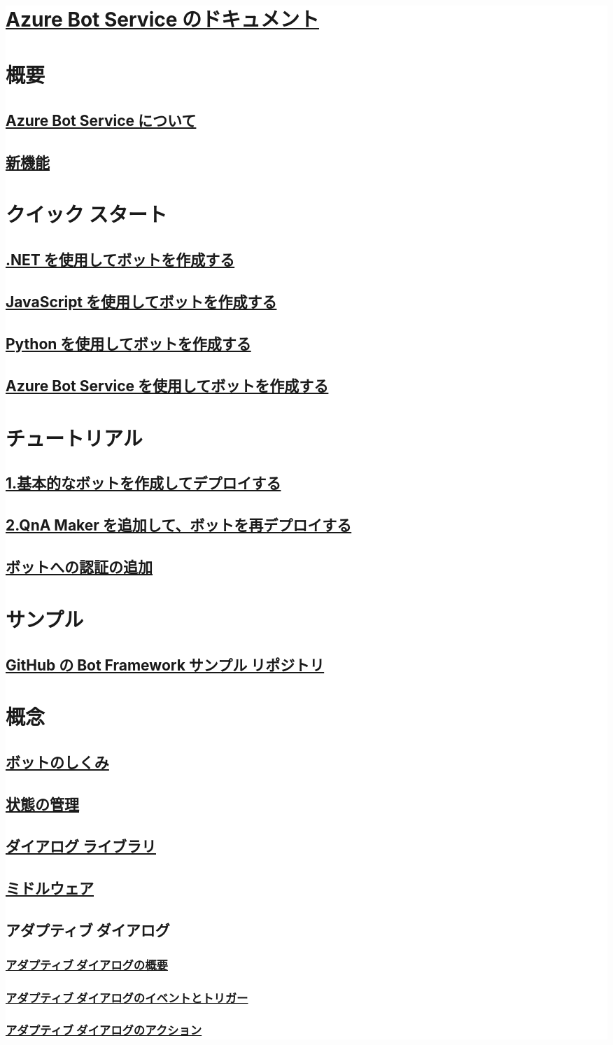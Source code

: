 # [Azure Bot Service のドキュメント](index.yml)
# 概要
## [Azure Bot Service について](bot-service-overview-introduction.md)
## [新機能](what-is-new.md)
# クイック スタート
## [.NET を使用してボットを作成する](dotnet/bot-builder-dotnet-sdk-quickstart.md)
## [JavaScript を使用してボットを作成する](javascript/bot-builder-javascript-quickstart.md)
## [Python を使用してボットを作成する](python/bot-builder-python-quickstart.md)
## [Azure Bot Service を使用してボットを作成する](v4sdk/abs-quickstart.md)
# チュートリアル
## [1.基本的なボットを作成してデプロイする](v4sdk/bot-builder-tutorial-basic-deploy.md)
## [2.QnA Maker を追加して、ボットを再デプロイする](v4sdk/bot-builder-tutorial-add-qna.md)
## [ボットへの認証の追加](bot-builder-tutorial-authentication.md)
# サンプル
## [GitHub の Bot Framework サンプル リポジトリ](https://github.com/Microsoft/BotBuilder-Samples/blob/master/README.md)
# 概念
## [ボットのしくみ](v4sdk/bot-builder-basics.md)
## [状態の管理](v4sdk/bot-builder-concept-state.md)
## [ダイアログ ライブラリ](v4sdk/bot-builder-concept-dialog.md)
## [ミドルウェア](v4sdk/bot-builder-concept-middleware.md)
## アダプティブ ダイアログ
### [アダプティブ ダイアログの概要](v4sdk/bot-builder-adaptive-dialog-Introduction.md)
### [アダプティブ ダイアログのイベントとトリガー](v4sdk/bot-builder-concept-adaptive-dialog-Triggers.md)
### [アダプティブ ダイアログのアクション](v4sdk/bot-builder-concept-adaptive-dialog-Actions.md)